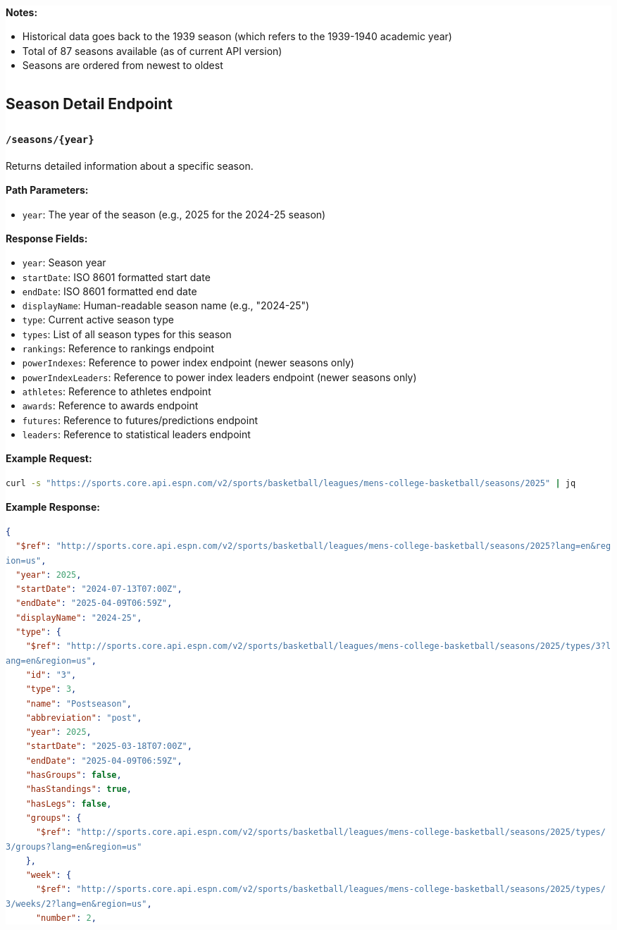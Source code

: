 **Notes:**
- Historical data goes back to the 1939 season (which refers to the 1939-1940 academic year)
- Total of 87 seasons available (as of current API version)
- Seasons are ordered from newest to oldest

## Season Detail Endpoint

### `/seasons/{year}`

Returns detailed information about a specific season.

**Path Parameters:**
- `year`: The year of the season (e.g., 2025 for the 2024-25 season)

**Response Fields:**
- `year`: Season year
- `startDate`: ISO 8601 formatted start date
- `endDate`: ISO 8601 formatted end date
- `displayName`: Human-readable season name (e.g., "2024-25")
- `type`: Current active season type
- `types`: List of all season types for this season
- `rankings`: Reference to rankings endpoint
- `powerIndexes`: Reference to power index endpoint (newer seasons only)
- `powerIndexLeaders`: Reference to power index leaders endpoint (newer seasons only)
- `athletes`: Reference to athletes endpoint
- `awards`: Reference to awards endpoint
- `futures`: Reference to futures/predictions endpoint
- `leaders`: Reference to statistical leaders endpoint

**Example Request:**
```bash
curl -s "https://sports.core.api.espn.com/v2/sports/basketball/leagues/mens-college-basketball/seasons/2025" | jq
```

**Example Response:**
```json
{
  "$ref": "http://sports.core.api.espn.com/v2/sports/basketball/leagues/mens-college-basketball/seasons/2025?lang=en&region=us",
  "year": 2025,
  "startDate": "2024-07-13T07:00Z",
  "endDate": "2025-04-09T06:59Z",
  "displayName": "2024-25",
  "type": {
    "$ref": "http://sports.core.api.espn.com/v2/sports/basketball/leagues/mens-college-basketball/seasons/2025/types/3?lang=en&region=us",
    "id": "3",
    "type": 3,
    "name": "Postseason",
    "abbreviation": "post",
    "year": 2025,
    "startDate": "2025-03-18T07:00Z",
    "endDate": "2025-04-09T06:59Z",
    "hasGroups": false,
    "hasStandings": true,
    "hasLegs": false,
    "groups": {
      "$ref": "http://sports.core.api.espn.com/v2/sports/basketball/leagues/mens-college-basketball/seasons/2025/types/3/groups?lang=en&region=us"
    },
    "week": {
      "$ref": "http://sports.core.api.espn.com/v2/sports/basketball/leagues/mens-college-basketball/seasons/2025/types/3/weeks/2?lang=en&region=us",
      "number": 2,
```